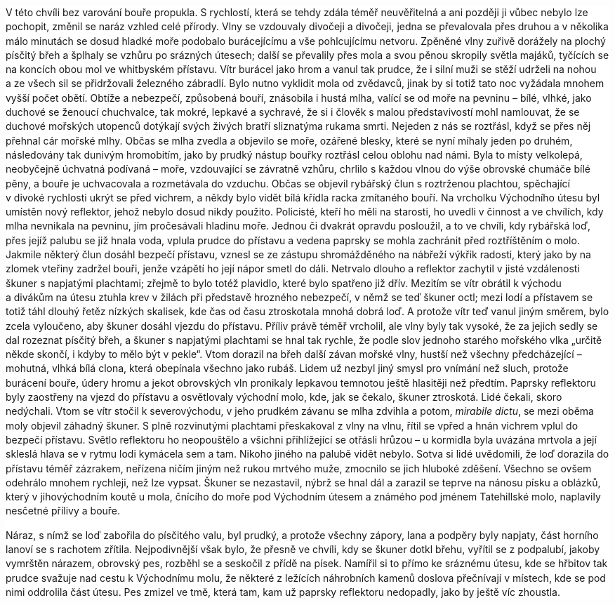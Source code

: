 V této chvíli bez varování bouře propukla. S rychlostí, která se tehdy zdála téměř neuvěřitelná a ani později ji vůbec nebylo lze pochopit, změnil se naráz vzhled celé přírody. Vlny se vzdouvaly divočeji a divočeji, jedna se převalovala přes druhou a v několika málo minutách se dosud hladké moře podobalo burácejícímu a vše pohlcujícímu netvoru. Zpěněné vlny zuřivě dorážely na plochý písčitý břeh a šplhaly se vzhůru po srázných útesech; další se převalily přes mola a svou pěnou skropily světla majáků, tyčících se na koncích obou mol ve whitbyském přístavu. Vítr burácel jako hrom a vanul tak prudce, že i silní muži se stěží udrželi na nohou a ze všech sil se přidržovali železného zábradlí. Bylo nutno vyklidit mola od zvědavců, jinak by si totiž tato noc vyžádala mnohem vyšší počet obětí. Obtíže a nebezpečí, způsobená bouří, znásobila i hustá mlha, valící se od moře na pevninu – bílé, vlhké, jako duchové se ženoucí chuchvalce, tak mokré, lepkavé a sychravé, že si i člověk s malou představivostí mohl namlouvat, že se duchové mořských utopenců dotýkají svých živých bratří sliznatýma rukama smrti. Nejeden z nás se roztřásl, když se přes něj přehnal cár mořské mlhy. Občas se mlha zvedla a objevilo se moře, ozářené blesky, které se nyní míhaly jeden po druhém, následovány tak dunivým hromobitím, jako by prudký nástup bouřky roztřásl celou oblohu nad námi. Byla to místy velkolepá, neobyčejně úchvatná podívaná – moře, vzdouvající se závratně vzhůru, chrlilo s každou vlnou do výše obrovské chumáče bílé pěny, a bouře je uchvacovala a rozmetávala do vzduchu. Občas se objevil rybářský člun s roztrženou plachtou, spěchající v divoké rychlosti ukrýt se před vichrem, a někdy bylo vidět bílá křídla racka zmítaného bouří. Na vrcholku Východního útesu byl umístěn nový reflektor, jehož nebylo dosud nikdy použito. Policisté, kteří ho měli na starosti, ho uvedli v činnost a ve chvílích, kdy mlha nevnikala na pevninu, jím pročesávali hladinu moře. Jednou či dvakrát opravdu posloužil, a to ve chvíli, kdy rybářská loď, přes jejíž palubu se již hnala voda, vplula prudce do přístavu a vedena paprsky se mohla zachránit před roztříštěním o molo. Jakmile některý člun dosáhl bezpečí přístavu, vznesl se ze zástupu shromážděného na nábřeží výkřik radosti, který jako by na zlomek vteřiny zadržel bouři, jenže vzápětí ho její nápor smetl do dáli. Netrvalo dlouho a reflektor zachytil v jisté vzdálenosti škuner s napjatými plachtami; zřejmě to bylo totéž plavidlo, které bylo spatřeno již dřív. Mezitím se vítr obrátil k východu a divákům na útesu ztuhla krev v žilách při představě hrozného nebezpečí, v němž se teď škuner octl; mezi lodí a přístavem se totiž táhl dlouhý řetěz nízkých skalisek, kde čas od času ztroskotala mnohá dobrá loď. A protože vítr teď vanul jiným směrem, bylo zcela vyloučeno, aby škuner dosáhl vjezdu do přístavu. Příliv právě téměř vrcholil, ale vlny byly tak vysoké, že za jejich sedly se dal rozeznat písčitý břeh, a škuner s napjatými plachtami se hnal tak rychle, že podle slov jednoho starého mořského vlka „určitě někde skončí, i kdyby to mělo být v pekle“. Vtom dorazil na břeh další závan mořské vlny, hustší než všechny předcházející – mohutná, vlhká bílá clona, která obepínala všechno jako rubáš. Lidem už nezbyl jiný smysl pro vnímání než sluch, protože burácení bouře, údery hromu a jekot obrovských vln pronikaly lepkavou temnotou ještě hlasitěji než předtím. Paprsky reflektoru byly zaostřeny na vjezd do přístavu a osvětlovaly východní molo, kde, jak se čekalo, škuner ztroskotá. Lidé čekali, skoro nedýchali. Vtom se vítr stočil k severovýchodu, v jeho prudkém závanu se mlha zdvihla a potom, _mirabile dictu_, se mezi oběma moly objevil záhadný škuner. S plně rozvinutými plachtami přeskakoval z vlny na vlnu, řítil se vpřed a hnán vichrem vplul do bezpečí přístavu. Světlo reflektoru ho neopouštělo a všichni přihlížející se otřásli hrůzou – u kormidla byla uvázána mrtvola a její skleslá hlava se v rytmu lodi kymácela sem a tam. Nikoho jiného na palubě vidět nebylo. Sotva si lidé uvědomili, že loď dorazila do přístavu téměř zázrakem, neřízena ničím jiným než rukou mrtvého muže, zmocnilo se jich hluboké zděšení. Všechno se ovšem odehrálo mnohem rychleji, než lze vypsat. Škuner se nezastavil, nýbrž se hnal dál a zarazil se teprve na nánosu písku a oblázků, který v jihovýchodním koutě u mola, čnícího do moře pod Východním útesem a známého pod jménem Tatehillské molo, naplavily nesčetné přílivy a bouře.

Náraz, s nímž se loď zabořila do písčitého valu, byl prudký, a protože všechny zápory, lana a podpěry byly napjaty, část horního lanoví se s rachotem zřítila. Nejpodivnější však bylo, že přesně ve chvíli, kdy se škuner dotkl břehu, vyřítil se z podpalubí, jakoby vymrštěn nárazem, obrovský pes, rozběhl se a seskočil z přídě na písek. Namířil si to přímo ke sráznému útesu, kde se hřbitov tak prudce svažuje nad cestu k Východnímu molu, že některé z ležících náhrobních kamenů doslova přečnívají v místech, kde se pod nimi oddrolila část útesu. Pes zmizel ve tmě, která tam, kam už paprsky reflektoru nedopadly, jako by ještě víc zhoustla.
